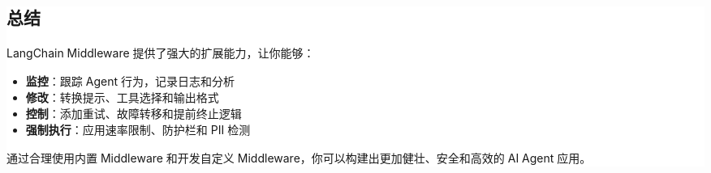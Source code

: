 ```python
```

## 总结

LangChain Middleware 提供了强大的扩展能力，让你能够：

- **监控**：跟踪 Agent 行为，记录日志和分析
- **修改**：转换提示、工具选择和输出格式
- **控制**：添加重试、故障转移和提前终止逻辑
- **强制执行**：应用速率限制、防护栏和 PII 检测

通过合理使用内置 Middleware 和开发自定义 Middleware，你可以构建出更加健壮、安全和高效的 AI Agent 应用。